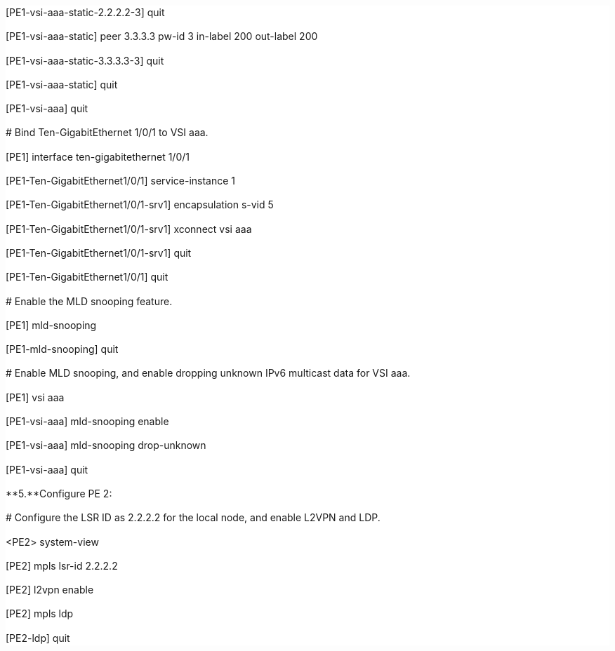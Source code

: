 \[PE1-vsi-aaa-static-2.2.2.2-3]
quit

\[PE1-vsi-aaa-static] peer
3.3.3.3 pw-id 3 in-label 200 out-label 200

\[PE1-vsi-aaa-static-3.3.3.3-3]
quit

\[PE1-vsi-aaa-static] quit

\[PE1-vsi-aaa] quit

\# Bind Ten-GigabitEthernet 1/0/1 to VSI aaa.

\[PE1] interface ten-gigabitethernet 1/0/1

\[PE1-Ten-GigabitEthernet1/0/1] service-instance 1

\[PE1-Ten-GigabitEthernet1/0/1-srv1] encapsulation
s-vid 5

\[PE1-Ten-GigabitEthernet1/0/1-srv1] xconnect vsi
aaa

\[PE1-Ten-GigabitEthernet1/0/1-srv1] quit

\[PE1-Ten-GigabitEthernet1/0/1] quit

\# Enable the MLD snooping feature.

\[PE1] mld-snooping

\[PE1-mld-snooping] quit

\# Enable MLD snooping, and enable
dropping unknown IPv6 multicast data for VSI aaa.

\[PE1] vsi aaa

\[PE1-vsi-aaa] mld-snooping
enable

\[PE1-vsi-aaa] mld-snooping
drop-unknown

\[PE1-vsi-aaa] quit

**5\.**Configure PE 2:

\# Configure the LSR ID as 2.2.2.2 for the
local node, and enable L2VPN and LDP.

\<PE2\> system-view

\[PE2] mpls lsr-id 2.2.2.2

\[PE2] l2vpn enable

\[PE2] mpls ldp

\[PE2-ldp] quit
